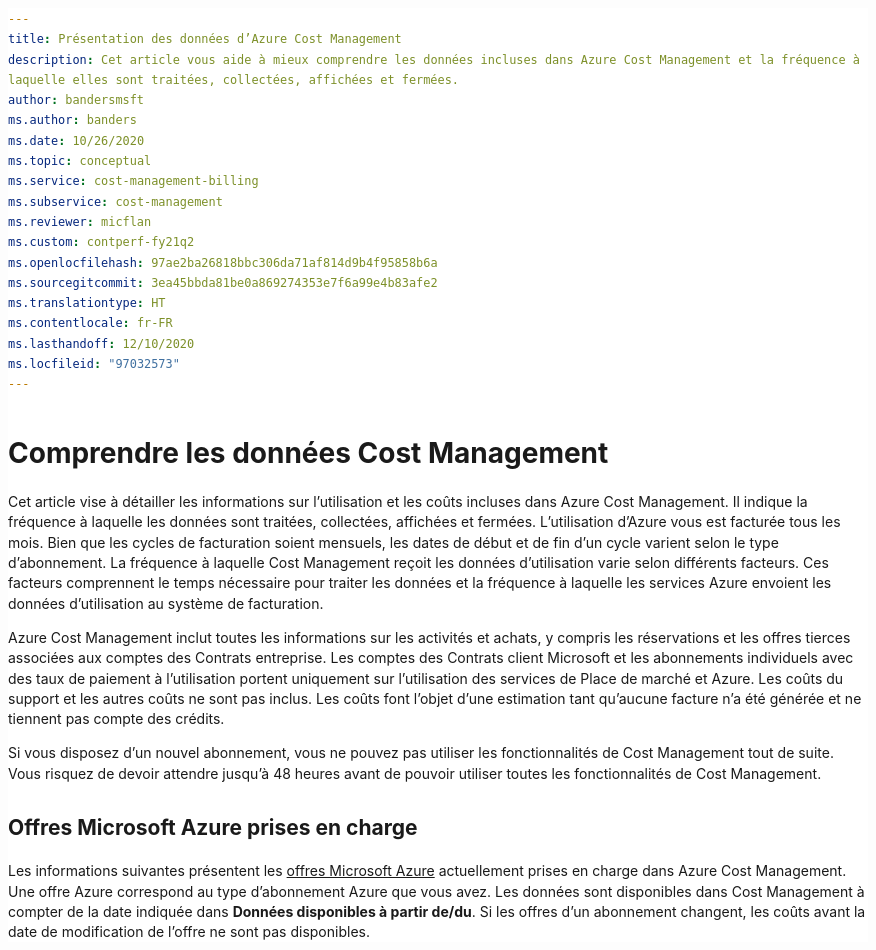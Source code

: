 ```yaml
---
title: Présentation des données d’Azure Cost Management
description: Cet article vous aide à mieux comprendre les données incluses dans Azure Cost Management et la fréquence à laquelle elles sont traitées, collectées, affichées et fermées.
author: bandersmsft
ms.author: banders
ms.date: 10/26/2020
ms.topic: conceptual
ms.service: cost-management-billing
ms.subservice: cost-management
ms.reviewer: micflan
ms.custom: contperf-fy21q2
ms.openlocfilehash: 97ae2ba26818bbc306da71af814d9b4f95858b6a
ms.sourcegitcommit: 3ea45bbda81be0a869274353e7f6a99e4b83afe2
ms.translationtype: HT
ms.contentlocale: fr-FR
ms.lasthandoff: 12/10/2020
ms.locfileid: "97032573"
---
```

# <a name="understand-cost-management-data"></a>Comprendre les données Cost Management

Cet article vise à détailler les informations sur l’utilisation et les coûts incluses dans Azure Cost Management. Il indique la fréquence à laquelle les données sont traitées, collectées, affichées et fermées. L’utilisation d’Azure vous est facturée tous les mois. Bien que les cycles de facturation soient mensuels, les dates de début et de fin d’un cycle varient selon le type d’abonnement. La fréquence à laquelle Cost Management reçoit les données d’utilisation varie selon différents facteurs. Ces facteurs comprennent le temps nécessaire pour traiter les données et la fréquence à laquelle les services Azure envoient les données d’utilisation au système de facturation.

Azure Cost Management inclut toutes les informations sur les activités et achats, y compris les réservations et les offres tierces associées aux comptes des Contrats entreprise. Les comptes des Contrats client Microsoft et les abonnements individuels avec des taux de paiement à l’utilisation portent uniquement sur l’utilisation des services de Place de marché et Azure. Les coûts du support et les autres coûts ne sont pas inclus. Les coûts font l’objet d’une estimation tant qu’aucune facture n’a été générée et ne tiennent pas compte des crédits.

Si vous disposez d’un nouvel abonnement, vous ne pouvez pas utiliser les fonctionnalités de Cost Management tout de suite. Vous risquez de devoir attendre jusqu’à 48 heures avant de pouvoir utiliser toutes les fonctionnalités de Cost Management.

## <a name="supported-microsoft-azure-offers"></a>Offres Microsoft Azure prises en charge

Les informations suivantes présentent les [offres Microsoft Azure](https://azure.microsoft.com/support/legal/offer-details/) actuellement prises en charge dans Azure Cost Management. Une offre Azure correspond au type d’abonnement Azure que vous avez. Les données sont disponibles dans Cost Management à compter de la date indiquée dans **Données disponibles à partir de/du**. Si les offres d’un abonnement changent, les coûts avant la date de modification de l’offre ne sont pas disponibles.
